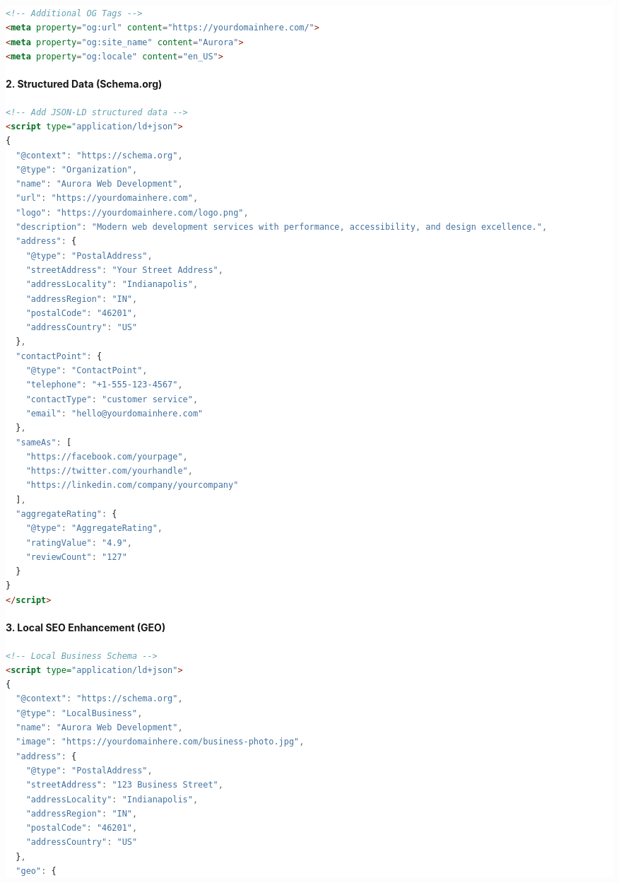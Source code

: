 ```html
<!-- Additional OG Tags -->
<meta property="og:url" content="https://yourdomainhere.com/">
<meta property="og:site_name" content="Aurora">
<meta property="og:locale" content="en_US">
```

#### 2. Structured Data (Schema.org)
```html
<!-- Add JSON-LD structured data -->
<script type="application/ld+json">
{
  "@context": "https://schema.org",
  "@type": "Organization",
  "name": "Aurora Web Development",
  "url": "https://yourdomainhere.com",
  "logo": "https://yourdomainhere.com/logo.png",
  "description": "Modern web development services with performance, accessibility, and design excellence.",
  "address": {
    "@type": "PostalAddress",
    "streetAddress": "Your Street Address",
    "addressLocality": "Indianapolis",
    "addressRegion": "IN",
    "postalCode": "46201",
    "addressCountry": "US"
  },
  "contactPoint": {
    "@type": "ContactPoint",
    "telephone": "+1-555-123-4567",
    "contactType": "customer service",
    "email": "hello@yourdomainhere.com"
  },
  "sameAs": [
    "https://facebook.com/yourpage",
    "https://twitter.com/yourhandle",
    "https://linkedin.com/company/yourcompany"
  ],
  "aggregateRating": {
    "@type": "AggregateRating",
    "ratingValue": "4.9",
    "reviewCount": "127"
  }
}
</script>
```

#### 3. Local SEO Enhancement (GEO)
```html
<!-- Local Business Schema -->
<script type="application/ld+json">
{
  "@context": "https://schema.org",
  "@type": "LocalBusiness",
  "name": "Aurora Web Development",
  "image": "https://yourdomainhere.com/business-photo.jpg",
  "address": {
    "@type": "PostalAddress",
    "streetAddress": "123 Business Street",
    "addressLocality": "Indianapolis",
    "addressRegion": "IN",
    "postalCode": "46201",
    "addressCountry": "US"
  },
  "geo": {
```